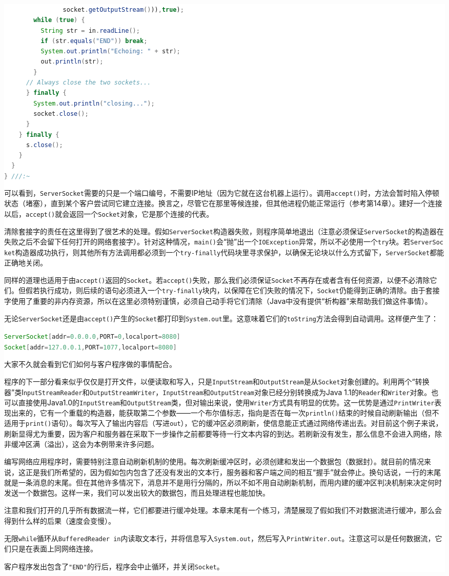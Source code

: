 ```java
                socket.getOutputStream())),true);
        while (true) {  
          String str = in.readLine();
          if (str.equals("END")) break;
          System.out.println("Echoing: " + str);
          out.println(str);
        }
      // Always close the two sockets...
      } finally {
        System.out.println("closing...");
        socket.close();
      }
    } finally {
      s.close();
    }
  }
} ///:~
```

可以看到，`ServerSocket`需要的只是一个端口编号，不需要IP地址（因为它就在这台机器上运行）。调用`accept()`时，方法会暂时陷入停顿状态（堵塞），直到某个客户尝试同它建立连接。换言之，尽管它在那里等候连接，但其他进程仍能正常运行（参考第14章）。建好一个连接以后，`accept()`就会返回一个`Socket`对象，它是那个连接的代表。

清除套接字的责任在这里得到了很艺术的处理。假如`ServerSocket`构造器失败，则程序简单地退出（注意必须保证`ServerSocket`的构造器在失败之后不会留下任何打开的网络套接字）。针对这种情况，`main()`会“抛”出一个`IOException`异常，所以不必使用一个`try`块。若`ServerSocket`构造器成功执行，则其他所有方法调用都必须到一个`try-finally`代码块里寻求保护，以确保无论块以什么方式留下，`ServerSocket`都能正确地关闭。

同样的道理也适用于由`accept()`返回的`Socket`。若`accept()`失败，那么我们必须保证`Socket`不再存在或者含有任何资源，以便不必清除它们。但假若执行成功，则后续的语句必须进入一个`try-finally`块内，以保障在它们失败的情况下，`Socket`仍能得到正确的清除。由于套接字使用了重要的非内存资源，所以在这里必须特别谨慎，必须自己动手将它们清除（Java中没有提供“析构器”来帮助我们做这件事情）。

无论`ServerSocket`还是由`accept()`产生的`Socket`都打印到`System.out`里。这意味着它们的`toString`方法会得到自动调用。这样便产生了：

```java
ServerSocket[addr=0.0.0.0,PORT=0,localport=8080]
Socket[addr=127.0.0.1,PORT=1077,localport=8080]
```

大家不久就会看到它们如何与客户程序做的事情配合。

程序的下一部分看来似乎仅仅是打开文件，以便读取和写入，只是`InputStream`和`OutputStream`是从`Socket`对象创建的。利用两个“转换器”类I`nputStreamReader`和`OutputStreamWriter`，`InputStream`和`OutputStream`对象已经分别转换成为Java 1.1的`Reader`和`Writer`对象。也可以直接使用Java1.0的`InputStream`和`OutputStream`类，但对输出来说，使用`Writer`方式具有明显的优势。这一优势是通过`PrintWriter`表现出来的，它有一个重载的构造器，能获取第二个参数——一个布尔值标志，指向是否在每一次`println()`结束的时候自动刷新输出（但不适用于`print()`语句）。每次写入了输出内容后（写进`out`），它的缓冲区必须刷新，使信息能正式通过网络传递出去。对目前这个例子来说，刷新显得尤为重要，因为客户和服务器在采取下一步操作之前都要等待一行文本内容的到达。若刷新没有发生，那么信息不会进入网络，除非缓冲区满（溢出），这会为本例带来许多问题。

编写网络应用程序时，需要特别注意自动刷新机制的使用。每次刷新缓冲区时，必须创建和发出一个数据包（数据封）。就目前的情况来说，这正是我们所希望的，因为假如包内包含了还没有发出的文本行，服务器和客户端之间的相互“握手”就会停止。换句话说，一行的末尾就是一条消息的末尾。但在其他许多情况下，消息并不是用行分隔的，所以不如不用自动刷新机制，而用内建的缓冲区判决机制来决定何时发送一个数据包。这样一来，我们可以发出较大的数据包，而且处理进程也能加快。

注意和我们打开的几乎所有数据流一样，它们都要进行缓冲处理。本章末尾有一个练习，清楚展现了假如我们不对数据流进行缓冲，那么会得到什么样的后果（速度会变慢）。

无限`while`循环从`BufferedReader in`内读取文本行，并将信息写入`System.out`，然后写入`PrintWriter.out`。注意这可以是任何数据流，它们只是在表面上同网络连接。

客户程序发出包含了`"END"`的行后，程序会中止循环，并关闭`Socket`。
